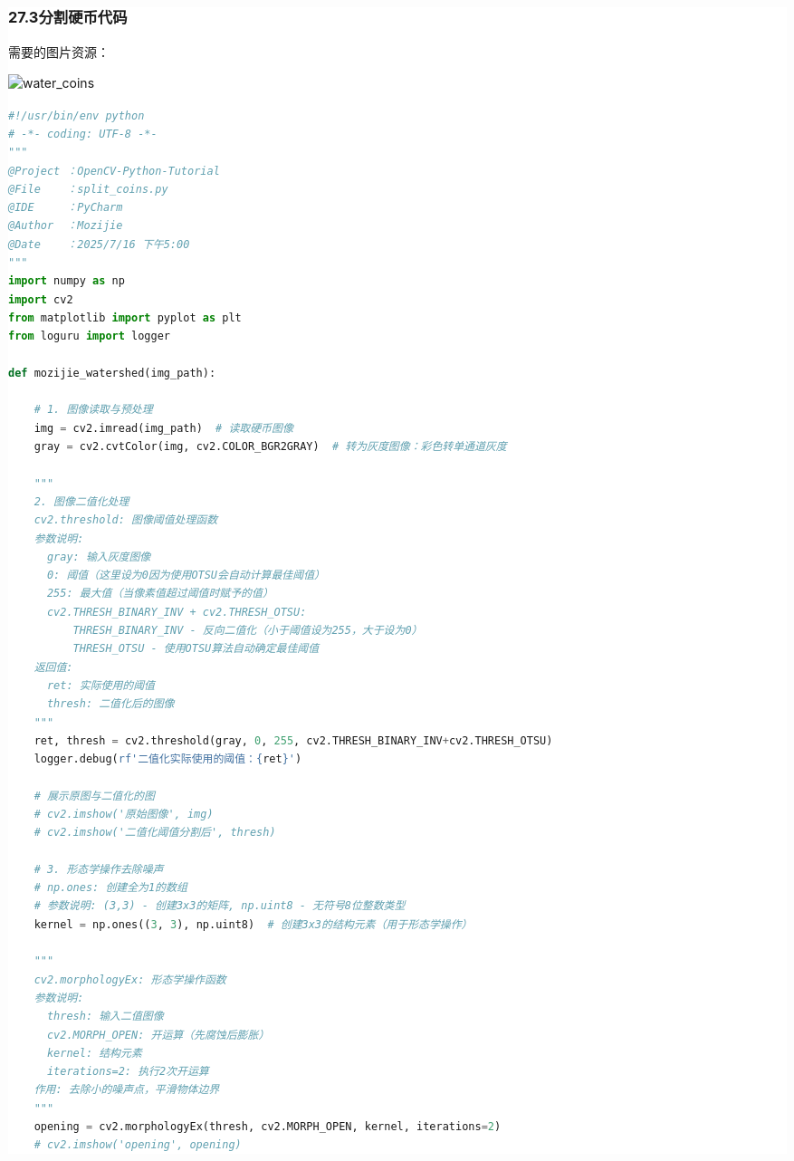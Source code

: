 ### 27.3分割硬币代码

需要的图片资源：

<img alt="water_coins" src="computer_vision_notebook/OpenCV-Python-Tutorial/mozijie_notebook.assets/water_coins.jpg"/>

```python
#!/usr/bin/env python
# -*- coding: UTF-8 -*-
"""
@Project ：OpenCV-Python-Tutorial 
@File    ：split_coins.py
@IDE     ：PyCharm 
@Author  ：Mozijie
@Date    ：2025/7/16 下午5:00 
"""
import numpy as np
import cv2
from matplotlib import pyplot as plt
from loguru import logger

def mozijie_watershed(img_path):

    # 1. 图像读取与预处理
    img = cv2.imread(img_path)  # 读取硬币图像
    gray = cv2.cvtColor(img, cv2.COLOR_BGR2GRAY)  # 转为灰度图像：彩色转单通道灰度

    """
    2. 图像二值化处理
    cv2.threshold: 图像阈值处理函数
    参数说明:
      gray: 输入灰度图像
      0: 阈值（这里设为0因为使用OTSU会自动计算最佳阈值）
      255: 最大值（当像素值超过阈值时赋予的值）
      cv2.THRESH_BINARY_INV + cv2.THRESH_OTSU:
          THRESH_BINARY_INV - 反向二值化（小于阈值设为255，大于设为0）
          THRESH_OTSU - 使用OTSU算法自动确定最佳阈值
    返回值:
      ret: 实际使用的阈值
      thresh: 二值化后的图像
    """
    ret, thresh = cv2.threshold(gray, 0, 255, cv2.THRESH_BINARY_INV+cv2.THRESH_OTSU)
    logger.debug(rf'二值化实际使用的阈值：{ret}')

    # 展示原图与二值化的图
    # cv2.imshow('原始图像', img)
    # cv2.imshow('二值化阈值分割后', thresh)

    # 3. 形态学操作去除噪声
    # np.ones: 创建全为1的数组
    # 参数说明: (3,3) - 创建3x3的矩阵, np.uint8 - 无符号8位整数类型
    kernel = np.ones((3, 3), np.uint8)  # 创建3x3的结构元素（用于形态学操作）

    """
    cv2.morphologyEx: 形态学操作函数
    参数说明:
      thresh: 输入二值图像
      cv2.MORPH_OPEN: 开运算（先腐蚀后膨胀）
      kernel: 结构元素
      iterations=2: 执行2次开运算
    作用: 去除小的噪声点，平滑物体边界
    """
    opening = cv2.morphologyEx(thresh, cv2.MORPH_OPEN, kernel, iterations=2)
    # cv2.imshow('opening', opening)
```